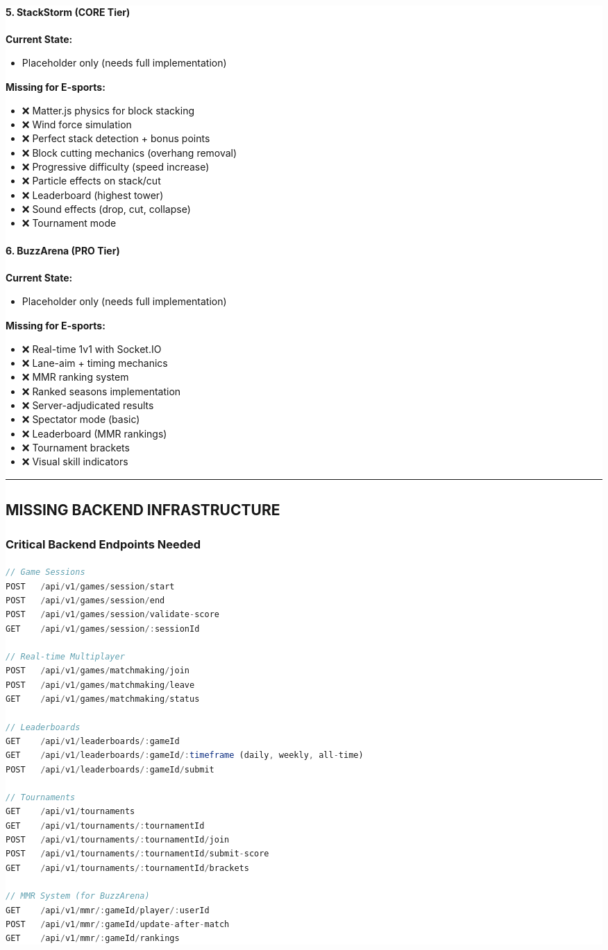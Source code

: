 #### 5. StackStorm (CORE Tier)
**Current State:**
- Placeholder only (needs full implementation)

**Missing for E-sports:**
- ❌ Matter.js physics for block stacking
- ❌ Wind force simulation
- ❌ Perfect stack detection + bonus points
- ❌ Block cutting mechanics (overhang removal)
- ❌ Progressive difficulty (speed increase)
- ❌ Particle effects on stack/cut
- ❌ Leaderboard (highest tower)
- ❌ Sound effects (drop, cut, collapse)
- ❌ Tournament mode

#### 6. BuzzArena (PRO Tier)
**Current State:**
- Placeholder only (needs full implementation)

**Missing for E-sports:**
- ❌ Real-time 1v1 with Socket.IO
- ❌ Lane-aim + timing mechanics
- ❌ MMR ranking system
- ❌ Ranked seasons implementation
- ❌ Server-adjudicated results
- ❌ Spectator mode (basic)
- ❌ Leaderboard (MMR rankings)
- ❌ Tournament brackets
- ❌ Visual skill indicators

---

## MISSING BACKEND INFRASTRUCTURE

### Critical Backend Endpoints Needed

```typescript
// Game Sessions
POST   /api/v1/games/session/start
POST   /api/v1/games/session/end
POST   /api/v1/games/session/validate-score
GET    /api/v1/games/session/:sessionId

// Real-time Multiplayer
POST   /api/v1/games/matchmaking/join
POST   /api/v1/games/matchmaking/leave
GET    /api/v1/games/matchmaking/status

// Leaderboards
GET    /api/v1/leaderboards/:gameId
GET    /api/v1/leaderboards/:gameId/:timeframe (daily, weekly, all-time)
POST   /api/v1/leaderboards/:gameId/submit

// Tournaments
GET    /api/v1/tournaments
GET    /api/v1/tournaments/:tournamentId
POST   /api/v1/tournaments/:tournamentId/join
POST   /api/v1/tournaments/:tournamentId/submit-score
GET    /api/v1/tournaments/:tournamentId/brackets

// MMR System (for BuzzArena)
GET    /api/v1/mmr/:gameId/player/:userId
POST   /api/v1/mmr/:gameId/update-after-match
GET    /api/v1/mmr/:gameId/rankings
```